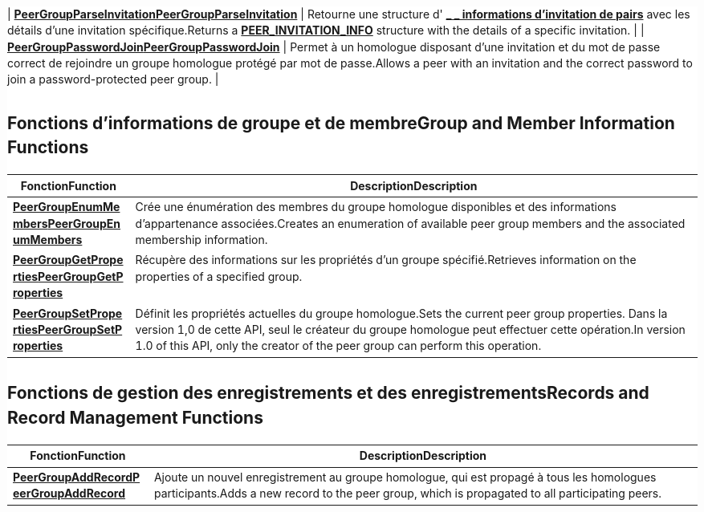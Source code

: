 | [<span data-ttu-id="929ac-138">**PeerGroupParseInvitation**</span><span class="sxs-lookup"><span data-stu-id="929ac-138">**PeerGroupParseInvitation**</span></span>](/windows/desktop/api/P2P/nf-p2p-peergroupparseinvitation)                   | <span data-ttu-id="929ac-139">Retourne une structure d' [**\_ \_ informations d’invitation de pairs**](/windows/desktop/api/P2P/ns-p2p-peer_invitation_info) avec les détails d’une invitation spécifique.</span><span class="sxs-lookup"><span data-stu-id="929ac-139">Returns a [**PEER\_INVITATION\_INFO**](/windows/desktop/api/P2P/ns-p2p-peer_invitation_info) structure with the details of a specific invitation.</span></span>                                                                                        |
| [<span data-ttu-id="929ac-140">**PeerGroupPasswordJoin**</span><span class="sxs-lookup"><span data-stu-id="929ac-140">**PeerGroupPasswordJoin**</span></span>](/windows/desktop/api/P2P/nf-p2p-peergrouppasswordjoin)                         | <span data-ttu-id="929ac-141">Permet à un homologue disposant d’une invitation et du mot de passe correct de rejoindre un groupe homologue protégé par mot de passe.</span><span class="sxs-lookup"><span data-stu-id="929ac-141">Allows a peer with an invitation and the correct password to join a password-protected peer group.</span></span>                                                                                                           |



 

## <a name="group-and-member-information-functions"></a><span data-ttu-id="929ac-142">Fonctions d’informations de groupe et de membre</span><span class="sxs-lookup"><span data-stu-id="929ac-142">Group and Member Information Functions</span></span>



| <span data-ttu-id="929ac-143">Fonction</span><span class="sxs-lookup"><span data-stu-id="929ac-143">Function</span></span>                                                 | <span data-ttu-id="929ac-144">Description</span><span class="sxs-lookup"><span data-stu-id="929ac-144">Description</span></span>                                                                                                                        |
|----------------------------------------------------------|------------------------------------------------------------------------------------------------------------------------------------|
| [<span data-ttu-id="929ac-145">**PeerGroupEnumMembers**</span><span class="sxs-lookup"><span data-stu-id="929ac-145">**PeerGroupEnumMembers**</span></span>](/windows/desktop/api/P2P/nf-p2p-peergroupenummembers)     | <span data-ttu-id="929ac-146">Crée une énumération des membres du groupe homologue disponibles et des informations d’appartenance associées.</span><span class="sxs-lookup"><span data-stu-id="929ac-146">Creates an enumeration of available peer group members and the associated membership information.</span></span>                                  |
| [<span data-ttu-id="929ac-147">**PeerGroupGetProperties**</span><span class="sxs-lookup"><span data-stu-id="929ac-147">**PeerGroupGetProperties**</span></span>](/windows/desktop/api/P2P/nf-p2p-peergroupgetproperties) | <span data-ttu-id="929ac-148">Récupère des informations sur les propriétés d’un groupe spécifié.</span><span class="sxs-lookup"><span data-stu-id="929ac-148">Retrieves information on the properties of a specified group.</span></span>                                                                      |
| [<span data-ttu-id="929ac-149">**PeerGroupSetProperties**</span><span class="sxs-lookup"><span data-stu-id="929ac-149">**PeerGroupSetProperties**</span></span>](/windows/desktop/api/P2P/nf-p2p-peergroupsetproperties) | <span data-ttu-id="929ac-150">Définit les propriétés actuelles du groupe homologue.</span><span class="sxs-lookup"><span data-stu-id="929ac-150">Sets the current peer group properties.</span></span> <span data-ttu-id="929ac-151">Dans la version 1,0 de cette API, seul le créateur du groupe homologue peut effectuer cette opération.</span><span class="sxs-lookup"><span data-stu-id="929ac-151">In version 1.0 of this API, only the creator of the peer group can perform this operation.</span></span> |



 

## <a name="records-and-record-management-functions"></a><span data-ttu-id="929ac-152">Fonctions de gestion des enregistrements et des enregistrements</span><span class="sxs-lookup"><span data-stu-id="929ac-152">Records and Record Management Functions</span></span>



| <span data-ttu-id="929ac-153">Fonction</span><span class="sxs-lookup"><span data-stu-id="929ac-153">Function</span></span>                                                 | <span data-ttu-id="929ac-154">Description</span><span class="sxs-lookup"><span data-stu-id="929ac-154">Description</span></span>                                                                          |
|----------------------------------------------------------|--------------------------------------------------------------------------------------|
| [<span data-ttu-id="929ac-155">**PeerGroupAddRecord**</span><span class="sxs-lookup"><span data-stu-id="929ac-155">**PeerGroupAddRecord**</span></span>](/windows/desktop/api/P2P/nf-p2p-peergroupaddrecord)         | <span data-ttu-id="929ac-156">Ajoute un nouvel enregistrement au groupe homologue, qui est propagé à tous les homologues participants.</span><span class="sxs-lookup"><span data-stu-id="929ac-156">Adds a new record to the peer group, which is propagated to all participating peers.</span></span> |